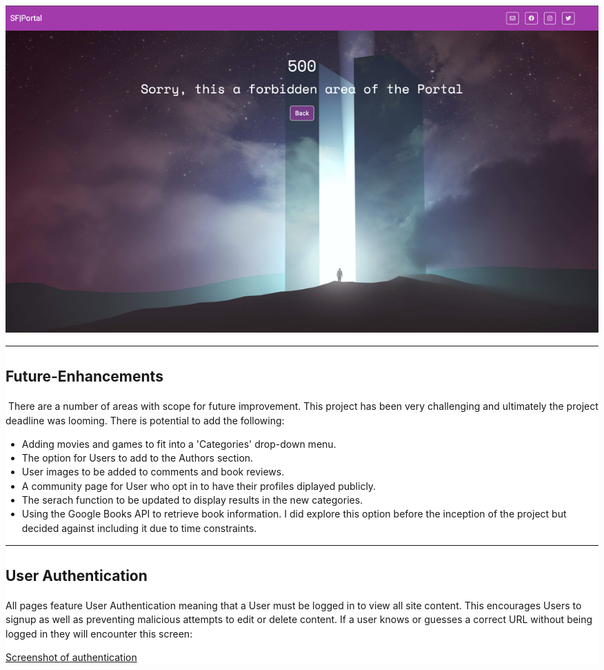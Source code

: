 ![Screenshot of 500 page](docs/images/500-page.png)


<hr>

## **Future-Enhancements**
​
There are a number of areas with scope for future improvement. This project has been very challenging and ultimately the project deadline was looming. There is potential to add the following:
​
* Adding movies and games to fit into a 'Categories' drop-down menu.
* The option for Users to add to the Authors section.
* User images to be added to comments and book reviews.
* A community page for User who opt in to have their profiles diplayed publicly.
* The serach function to be updated to display results in the new categories.
* Using the Google Books API to retrieve book information. I did explore this option before the inception of the project but decided against including it due to time constraints.

<hr>

## User Authentication

All pages feature User Authentication meaning that a User must be logged in to view all site content. This encourages Users to signup as well as preventing malicious attempts to edit or delete content. If a user knows or guesses a correct URL without being logged in they will encounter this screen:

[Screenshot of authentication](docs/images/user-authentication.png)
